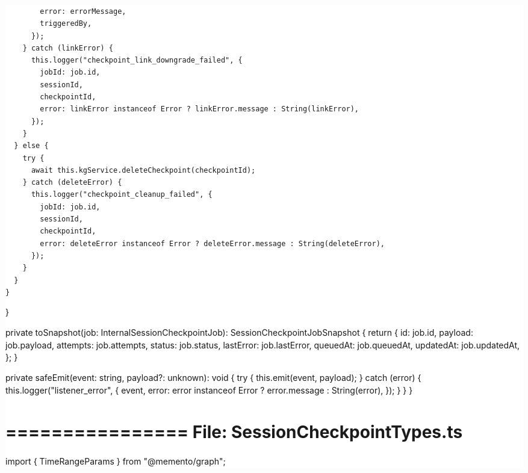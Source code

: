             error: errorMessage,
            triggeredBy,
          });
        } catch (linkError) {
          this.logger("checkpoint_link_downgrade_failed", {
            jobId: job.id,
            sessionId,
            checkpointId,
            error: linkError instanceof Error ? linkError.message : String(linkError),
          });
        }
      } else {
        try {
          await this.kgService.deleteCheckpoint(checkpointId);
        } catch (deleteError) {
          this.logger("checkpoint_cleanup_failed", {
            jobId: job.id,
            sessionId,
            checkpointId,
            error: deleteError instanceof Error ? deleteError.message : String(deleteError),
          });
        }
      }
    }
  }

  private toSnapshot(job: InternalSessionCheckpointJob): SessionCheckpointJobSnapshot {
    return {
      id: job.id,
      payload: job.payload,
      attempts: job.attempts,
      status: job.status,
      lastError: job.lastError,
      queuedAt: job.queuedAt,
      updatedAt: job.updatedAt,
    };
  }

  private safeEmit(event: string, payload?: unknown): void {
    try {
      this.emit(event, payload);
    } catch (error) {
      this.logger("listener_error", {
        event,
        error: error instanceof Error ? error.message : String(error),
      });
    }
  }
}

================
File: SessionCheckpointTypes.ts
================
import { TimeRangeParams } from "@memento/graph";
